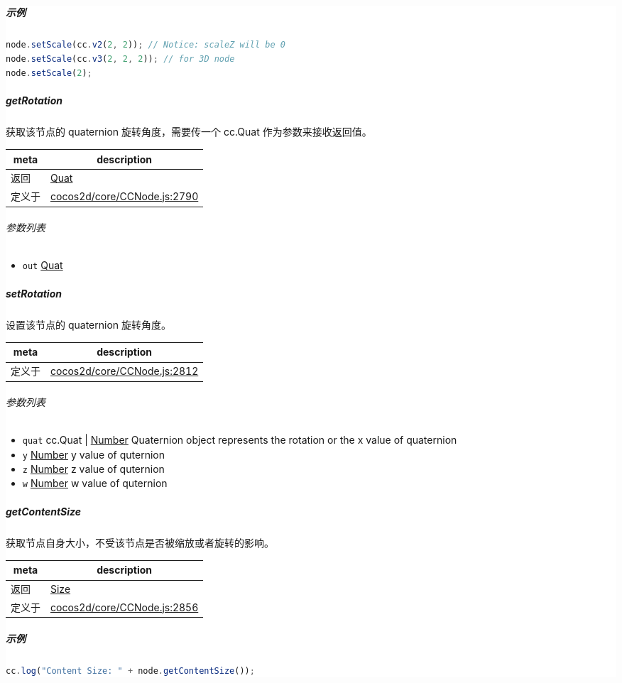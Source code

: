 ##### 示例

```js
node.setScale(cc.v2(2, 2)); // Notice: scaleZ will be 0
node.setScale(cc.v3(2, 2, 2)); // for 3D node
node.setScale(2);
```

##### getRotation

获取该节点的 quaternion 旋转角度，需要传一个 cc.Quat 作为参数来接收返回值。

| meta | description |
|------|-------------|
| 返回 | <a href="../classes/Quat.html" class="crosslink">Quat</a> 
| 定义于 | [cocos2d/core/CCNode.js:2790](https://github.com/cocos-creator/engine/blob/ca662e1d8c009e4c070be6fb12c55967f9cdd6f6/cocos2d/core/CCNode.js#L2790) |

###### 参数列表
- `out` <a href="../classes/Quat.html" class="crosslink">Quat</a> 


##### setRotation

设置该节点的 quaternion 旋转角度。

| meta | description |
|------|-------------|
| 定义于 | [cocos2d/core/CCNode.js:2812](https://github.com/cocos-creator/engine/blob/ca662e1d8c009e4c070be6fb12c55967f9cdd6f6/cocos2d/core/CCNode.js#L2812) |

###### 参数列表
- `quat` cc.Quat &#124; <a href="https://developer.mozilla.org/en/JavaScript/Reference/Global_Objects/Number" class="crosslink external" target="_blank">Number</a> Quaternion object represents the rotation or the x value of quaternion
- `y` <a href="https://developer.mozilla.org/en/JavaScript/Reference/Global_Objects/Number" class="crosslink external" target="_blank">Number</a> y value of quternion
- `z` <a href="https://developer.mozilla.org/en/JavaScript/Reference/Global_Objects/Number" class="crosslink external" target="_blank">Number</a> z value of quternion
- `w` <a href="https://developer.mozilla.org/en/JavaScript/Reference/Global_Objects/Number" class="crosslink external" target="_blank">Number</a> w value of quternion


##### getContentSize

获取节点自身大小，不受该节点是否被缩放或者旋转的影响。

| meta | description |
|------|-------------|
| 返回 | <a href="../classes/Size.html" class="crosslink">Size</a> 
| 定义于 | [cocos2d/core/CCNode.js:2856](https://github.com/cocos-creator/engine/blob/ca662e1d8c009e4c070be6fb12c55967f9cdd6f6/cocos2d/core/CCNode.js#L2856) |


##### 示例

```js
cc.log("Content Size: " + node.getContentSize());
```
